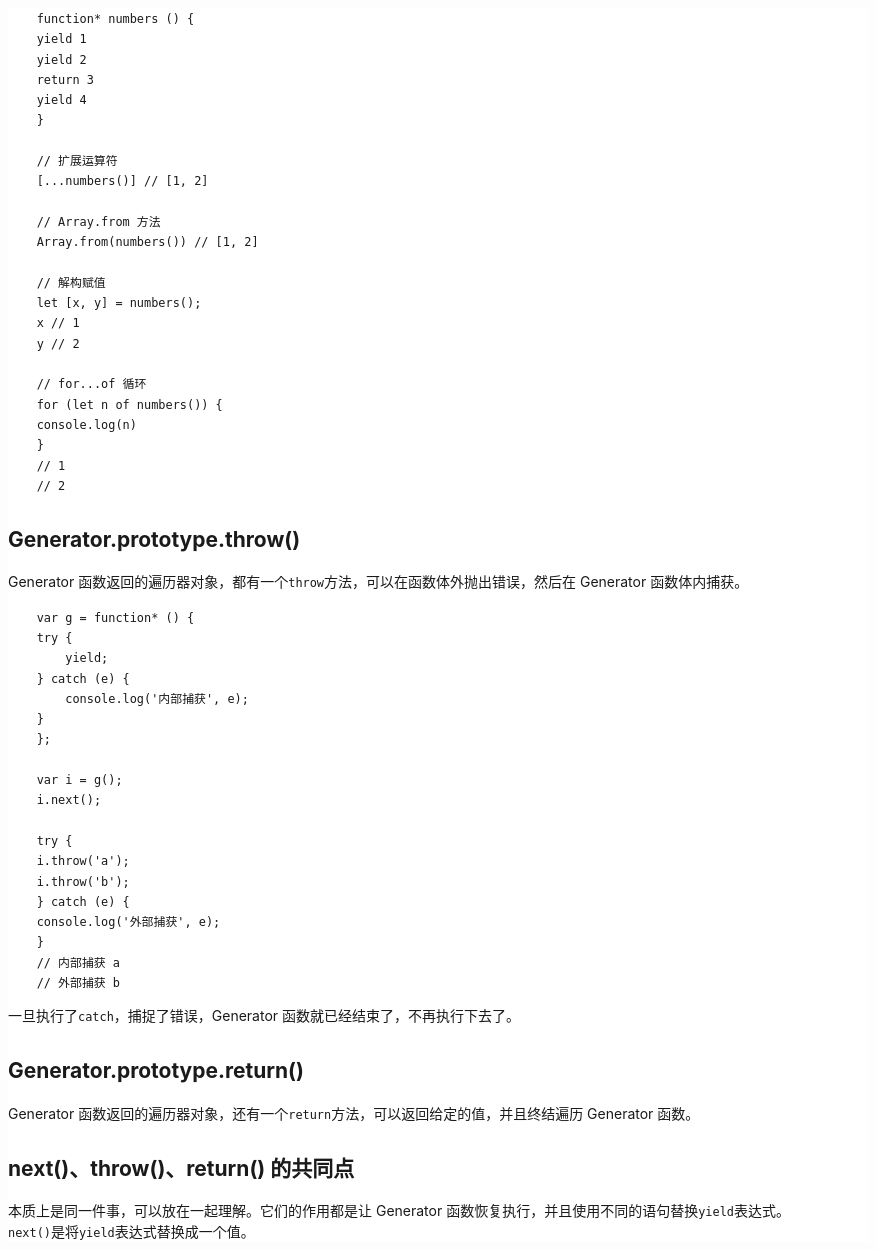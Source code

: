         function* numbers () {
        yield 1
        yield 2
        return 3
        yield 4
        }

        // 扩展运算符
        [...numbers()] // [1, 2]

        // Array.from 方法
        Array.from(numbers()) // [1, 2]

        // 解构赋值
        let [x, y] = numbers();
        x // 1
        y // 2

        // for...of 循环
        for (let n of numbers()) {
        console.log(n)
        }
        // 1
        // 2  

## Generator.prototype.throw()  
Generator 函数返回的遍历器对象，都有一个`throw`方法，可以在函数体外抛出错误，然后在 Generator 函数体内捕获。 

        var g = function* () {
        try {
            yield;
        } catch (e) {
            console.log('内部捕获', e);
        }
        };

        var i = g();
        i.next();

        try {
        i.throw('a');
        i.throw('b');
        } catch (e) {
        console.log('外部捕获', e);
        }
        // 内部捕获 a
        // 外部捕获 b  

一旦执行了`catch`，捕捉了错误，Generator 函数就已经结束了，不再执行下去了。  

## Generator.prototype.return()  
Generator 函数返回的遍历器对象，还有一个`return`方法，可以返回给定的值，并且终结遍历 Generator 函数。  

## next()、throw()、return() 的共同点  
本质上是同一件事，可以放在一起理解。它们的作用都是让 Generator 函数恢复执行，并且使用不同的语句替换`yield`表达式。  
`next()`是将`yield`表达式替换成一个值。  
